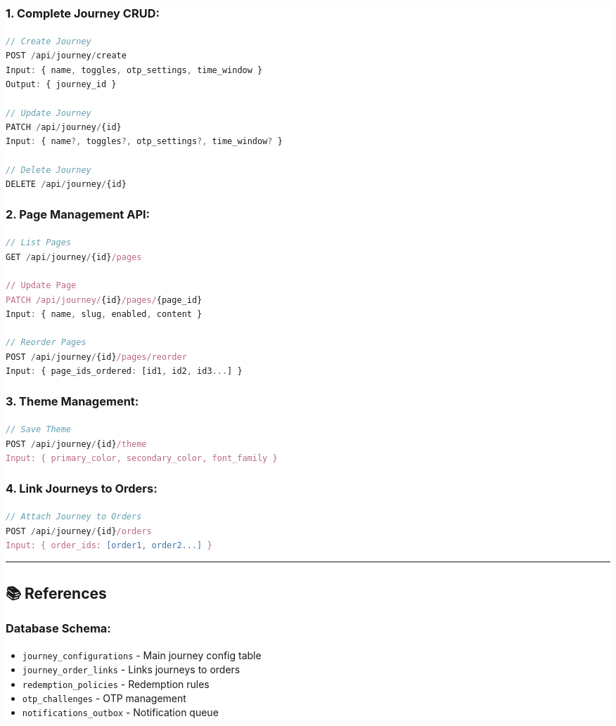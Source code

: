 ### 1. Complete Journey CRUD:
```typescript
// Create Journey
POST /api/journey/create
Input: { name, toggles, otp_settings, time_window }
Output: { journey_id }

// Update Journey
PATCH /api/journey/{id}
Input: { name?, toggles?, otp_settings?, time_window? }

// Delete Journey
DELETE /api/journey/{id}
```

### 2. Page Management API:
```typescript
// List Pages
GET /api/journey/{id}/pages

// Update Page
PATCH /api/journey/{id}/pages/{page_id}
Input: { name, slug, enabled, content }

// Reorder Pages
POST /api/journey/{id}/pages/reorder
Input: { page_ids_ordered: [id1, id2, id3...] }
```

### 3. Theme Management:
```typescript
// Save Theme
POST /api/journey/{id}/theme
Input: { primary_color, secondary_color, font_family }
```

### 4. Link Journeys to Orders:
```typescript
// Attach Journey to Orders
POST /api/journey/{id}/orders
Input: { order_ids: [order1, order2...] }
```

---

## 📚 References

### Database Schema:
- `journey_configurations` - Main journey config table
- `journey_order_links` - Links journeys to orders
- `redemption_policies` - Redemption rules
- `otp_challenges` - OTP management
- `notifications_outbox` - Notification queue
